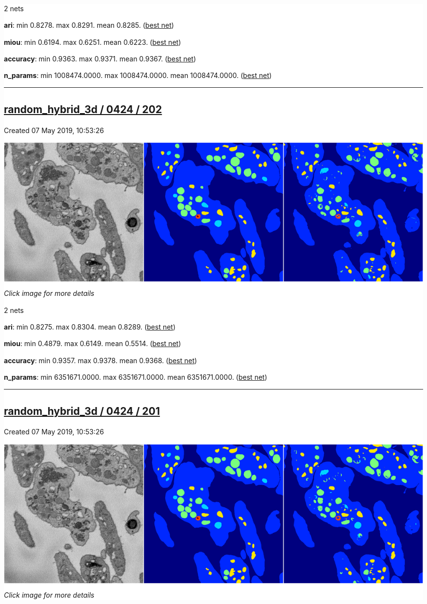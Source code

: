 2 nets

**ari**: min 0.8278. max 0.8291. mean 0.8285.  ([best net](203/1))

**miou**: min 0.6194. max 0.6251. mean 0.6223.  ([best net](203/1))

**accuracy**: min 0.9363. max 0.9371. mean 0.9367.  ([best net](203/1))

**n_params**: min 1008474.0000. max 1008474.0000. mean 1008474.0000.  ([best net](203/0))

---

<div class="summary"><a href="202"><h2>random_hybrid_3d / 0424 / 202</h2></a><p>Created 07 May 2019, 10:53:26
</p><a href="202"><img src="202/0/media/summary.png" align="center"></a><p><i>Click image for more details</i>
</p></div>

2 nets

**ari**: min 0.8275. max 0.8304. mean 0.8289.  ([best net](202/0))

**miou**: min 0.4879. max 0.6149. mean 0.5514.  ([best net](202/0))

**accuracy**: min 0.9357. max 0.9378. mean 0.9368.  ([best net](202/0))

**n_params**: min 6351671.0000. max 6351671.0000. mean 6351671.0000.  ([best net](202/0))

---

<div class="summary"><a href="201"><h2>random_hybrid_3d / 0424 / 201</h2></a><p>Created 07 May 2019, 10:53:26
</p><a href="201"><img src="201/0/media/summary.png" align="center"></a><p><i>Click image for more details</i>
</p></div>
